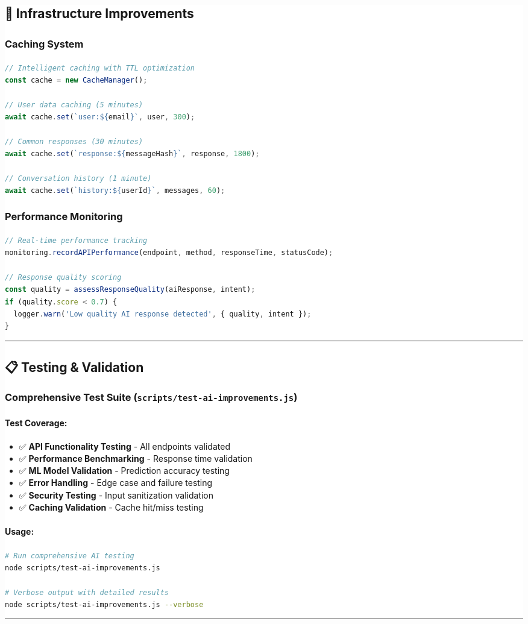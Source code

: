 
## 🔧 Infrastructure Improvements

### **Caching System**
```typescript
// Intelligent caching with TTL optimization
const cache = new CacheManager();

// User data caching (5 minutes)
await cache.set(`user:${email}`, user, 300);

// Common responses (30 minutes)  
await cache.set(`response:${messageHash}`, response, 1800);

// Conversation history (1 minute)
await cache.set(`history:${userId}`, messages, 60);
```

### **Performance Monitoring**
```typescript
// Real-time performance tracking
monitoring.recordAPIPerformance(endpoint, method, responseTime, statusCode);

// Response quality scoring
const quality = assessResponseQuality(aiResponse, intent);
if (quality.score < 0.7) {
  logger.warn('Low quality AI response detected', { quality, intent });
}
```

---

## 📋 Testing & Validation

### **Comprehensive Test Suite** (`scripts/test-ai-improvements.js`)

#### **Test Coverage:**
- ✅ **API Functionality Testing** - All endpoints validated
- ✅ **Performance Benchmarking** - Response time validation  
- ✅ **ML Model Validation** - Prediction accuracy testing
- ✅ **Error Handling** - Edge case and failure testing
- ✅ **Security Testing** - Input sanitization validation
- ✅ **Caching Validation** - Cache hit/miss testing

#### **Usage:**
```bash
# Run comprehensive AI testing
node scripts/test-ai-improvements.js

# Verbose output with detailed results
node scripts/test-ai-improvements.js --verbose
```

---